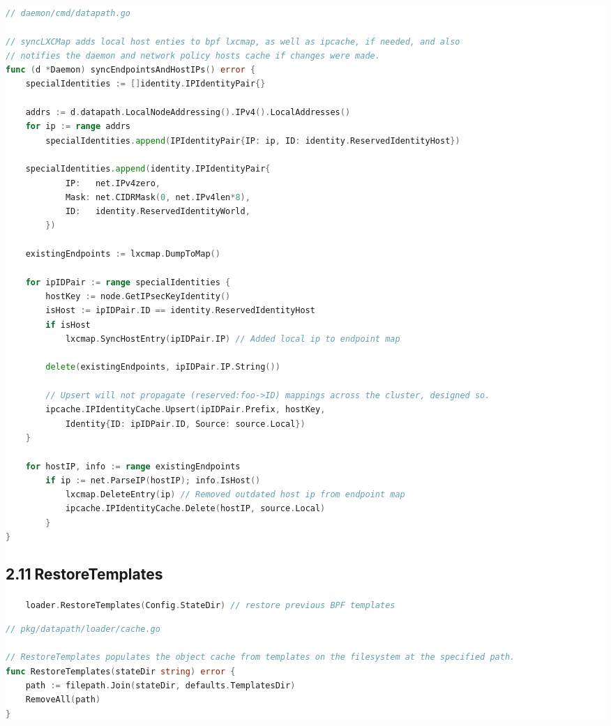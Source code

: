 ```go
// daemon/cmd/datapath.go

// syncLXCMap adds local host enties to bpf lxcmap, as well as ipcache, if needed, and also
// notifies the daemon and network policy hosts cache if changes were made.
func (d *Daemon) syncEndpointsAndHostIPs() error {
    specialIdentities := []identity.IPIdentityPair{}

    addrs := d.datapath.LocalNodeAddressing().IPv4().LocalAddresses()
    for ip := range addrs
        specialIdentities.append(IPIdentityPair{IP: ip, ID: identity.ReservedIdentityHost})

    specialIdentities.append(identity.IPIdentityPair{
            IP:   net.IPv4zero,
            Mask: net.CIDRMask(0, net.IPv4len*8),
            ID:   identity.ReservedIdentityWorld,
        })

    existingEndpoints := lxcmap.DumpToMap()

    for ipIDPair := range specialIdentities {
        hostKey := node.GetIPsecKeyIdentity()
        isHost := ipIDPair.ID == identity.ReservedIdentityHost
        if isHost
            lxcmap.SyncHostEntry(ipIDPair.IP) // Added local ip to endpoint map

        delete(existingEndpoints, ipIDPair.IP.String())

        // Upsert will not propagate (reserved:foo->ID) mappings across the cluster, designed so.
        ipcache.IPIdentityCache.Upsert(ipIDPair.Prefix, hostKey,
            Identity{ID: ipIDPair.ID, Source: source.Local})
    }

    for hostIP, info := range existingEndpoints
        if ip := net.ParseIP(hostIP); info.IsHost()
            lxcmap.DeleteEntry(ip) // Removed outdated host ip from endpoint map
            ipcache.IPIdentityCache.Delete(hostIP, source.Local)
        }
}
```

## 2.11 RestoreTemplates

```go
    loader.RestoreTemplates(Config.StateDir) // restore previous BPF templates
```

```go
// pkg/datapath/loader/cache.go

// RestoreTemplates populates the object cache from templates on the filesystem at the specified path.
func RestoreTemplates(stateDir string) error {
    path := filepath.Join(stateDir, defaults.TemplatesDir)
    RemoveAll(path)
}
```
